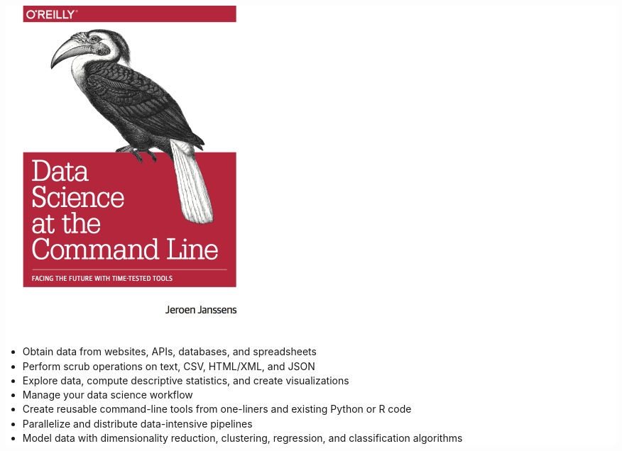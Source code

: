 <img src="images/cover.png" width="349px" class="cover" />


* Obtain data from websites, APIs, databases, and spreadsheets
* Perform scrub operations on text, CSV, HTML/XML, and JSON
* Explore data, compute descriptive statistics, and create visualizations
* Manage your data science workflow
* Create reusable command-line tools from one-liners and existing Python or R code
* Parallelize and distribute data-intensive pipelines
* Model data with dimensionality reduction, clustering, regression, and classification algorithms
